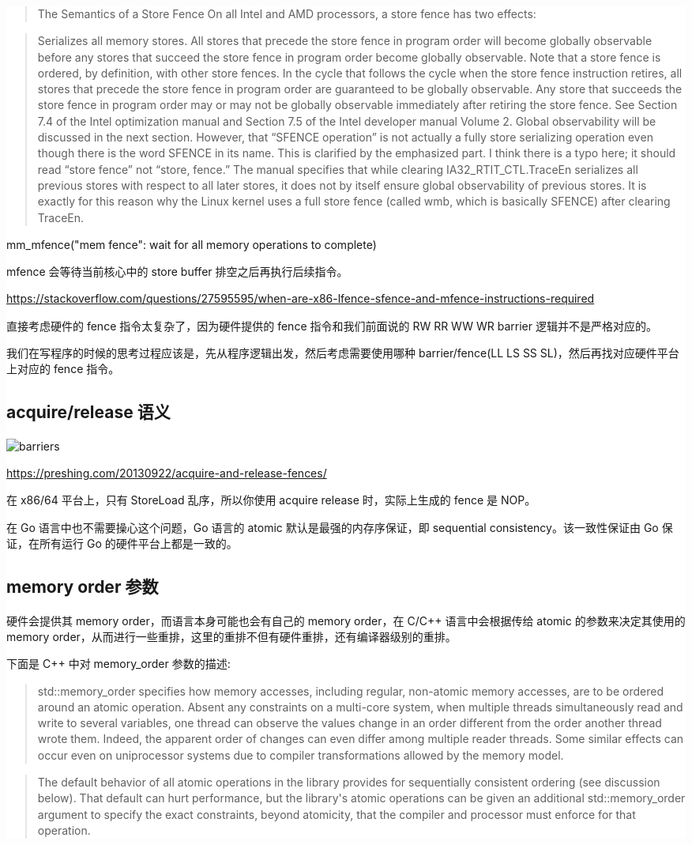 >The Semantics of a Store Fence
>On all Intel and AMD processors, a store fence has two effects:

>Serializes all memory stores. All stores that precede the store fence in program order will become globally observable before any stores that succeed the store fence in program order become globally observable. Note that a store fence is ordered, by definition, with other store fences.
>In the cycle that follows the cycle when the store fence instruction retires, all stores that precede the store fence in program order are guaranteed to be globally observable. Any store that succeeds the store fence in program order may or may not be globally observable immediately after retiring the store fence. See Section 7.4 of the Intel optimization manual and Section 7.5 of the Intel developer manual Volume 2. Global observability will be discussed in the next section.
>However, that “SFENCE operation” is not actually a fully store serializing operation even though there is the word SFENCE in its name. This is clarified by the emphasized part. I think there is a typo here; it should read “store fence” not “store, fence.” The manual specifies that while clearing IA32_RTIT_CTL.TraceEn serializes all previous stores with respect to all later stores, it does not by itself ensure global observability of previous stores. It is exactly for this reason why the Linux kernel uses a full store fence (called wmb, which is basically SFENCE) after clearing TraceEn.

mm_mfence("mem fence": wait for all memory operations to complete)

mfence 会等待当前核心中的 store buffer 排空之后再执行后续指令。

https://stackoverflow.com/questions/27595595/when-are-x86-lfence-sfence-and-mfence-instructions-required

直接考虑硬件的 fence 指令太复杂了，因为硬件提供的 fence 指令和我们前面说的 RW RR WW WR barrier 逻辑并不是严格对应的。

我们在写程序的时候的思考过程应该是，先从程序逻辑出发，然后考虑需要使用哪种 barrier/fence(LL LS SS SL)，然后再找对应硬件平台上对应的 fence 指令。

## acquire/release 语义

![barriers](https://preshing.com/images/acq-rel-barriers.png)

https://preshing.com/20130922/acquire-and-release-fences/

在 x86/64 平台上，只有 StoreLoad 乱序，所以你使用 acquire release 时，实际上生成的 fence 是 NOP。

在 Go 语言中也不需要操心这个问题，Go 语言的 atomic 默认是最强的内存序保证，即 sequential consistency。该一致性保证由 Go 保证，在所有运行 Go 的硬件平台上都是一致的。

## memory order 参数

硬件会提供其 memory order，而语言本身可能也会有自己的 memory order，在 C/C++ 语言中会根据传给 atomic 的参数来决定其使用的 memory order，从而进行一些重排，这里的重排不但有硬件重排，还有编译器级别的重排。

下面是 C++ 中对 memory_order 参数的描述:
> std::memory_order specifies how memory accesses, including regular, non-atomic memory accesses, are to be ordered around an atomic operation. Absent any constraints on a multi-core system, when multiple threads simultaneously read and write to several variables, one thread can observe the values change in an order different from the order another thread wrote them. Indeed, the apparent order of changes can even differ among multiple reader threads. Some similar effects can occur even on uniprocessor systems due to compiler transformations allowed by the memory model.

> The default behavior of all atomic operations in the library provides for sequentially consistent ordering (see discussion below). That default can hurt performance, but the library's atomic operations can be given an additional std::memory_order argument to specify the exact constraints, beyond atomicity, that the compiler and processor must enforce for that operation.

